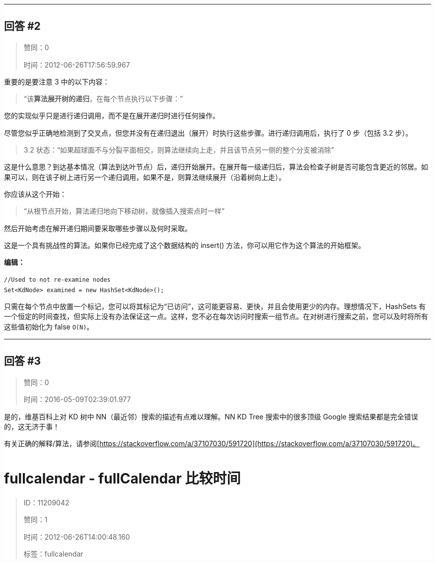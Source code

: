 * * *

## 回答 #2

> 赞同：0
> 
> 时间：2012-06-26T17:56:59.967

重要的是要注意 3 中的以下内容：

> “该**算法展开树的递归**，在每个节点执行以下步骤：”

您的实现似乎只是进行递归调用，而不是在展开递归时进行任何操作。

尽管您似乎正确地检测到了交叉点，但您并没有在递归退出（展开）时执行这些步骤。进行递归调用后，执行了 0 步（包括 3.2 步）。

> 3.2 状态：“如果超球面不与分裂平面相交，则算法继续向上走，并且该节点另一侧的整个分支被消除”

这是什么意思？到达基本情况（算法到达叶节点）后，递归开始展开。在展开每一级递归后，算法会检查子树是否可能包含更近的邻居。如果可以，则在该子树上进行另一个递归调用，如果不是，则算法继续展开（沿着树向上走）。

你应该从这个开始：

> “从根节点开始，算法递归地向下移动树，就像插入搜索点时一样”

然后开始考虑在解开递归期间要采取哪些步骤以及何时采取。

这是一个具有挑战性的算法。如果你已经完成了这个数据结构的 insert() 方法，你可以用它作为这个算法的开始框架。

**编辑：**

```
//Used to not re-examine nodes
Set<KdNode> examined = new HashSet<KdNode>(); 
```

只需在每个节点中放置一个标记，您可以将其标记为“已访问”，这可能更容易、更快，并且会使用更少的内存。理想情况下，HashSets 有一个恒定的时间查找，但实际上没有办法保证这一点。这样，您不必在每次访问时搜索一组节点。在对树进行搜索之前，您可以及时将所有这些值初始化为 false `O(N)`。

* * *

## 回答 #3

> 赞同：0
> 
> 时间：2016-05-09T02:39:01.977

是的，维基百科上对 KD 树中 NN（最近邻）搜索的描述有点难以理解。NN KD Tree 搜索中的很多顶级 Google 搜索结果都是完全错误的，这无济于事！

有关正确的解释/算法，请参阅[https://stackoverflow.com/a/37107030/591720](https://stackoverflow.com/a/37107030/591720)。

# fullcalendar - fullCalendar 比较时间

> ID：11209042
> 
> 赞同：1
> 
> 时间：2012-06-26T14:00:48.160
> 
> 标签：fullcalendar
